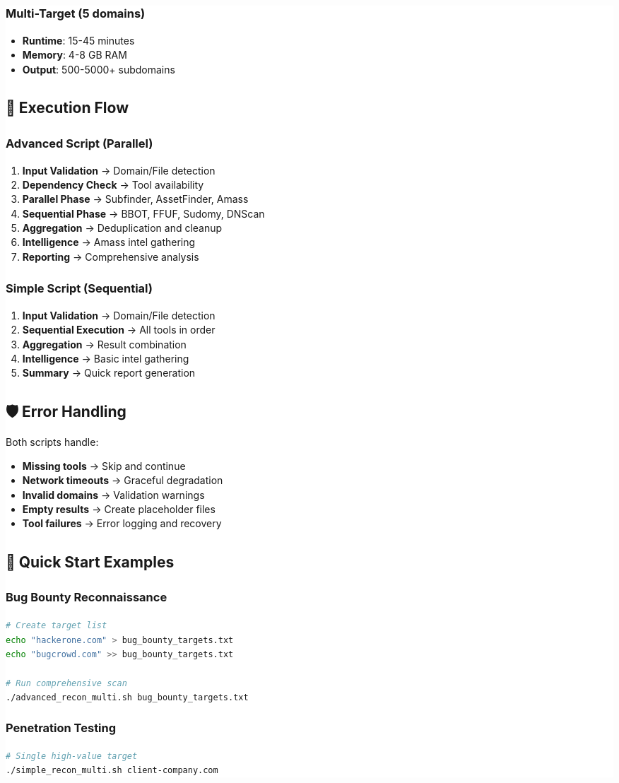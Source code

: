 ### Multi-Target (5 domains)
- **Runtime**: 15-45 minutes  
- **Memory**: 4-8 GB RAM
- **Output**: 500-5000+ subdomains

## 🚦 Execution Flow

### Advanced Script (Parallel)
1. **Input Validation** → Domain/File detection
2. **Dependency Check** → Tool availability
3. **Parallel Phase** → Subfinder, AssetFinder, Amass
4. **Sequential Phase** → BBOT, FFUF, Sudomy, DNScan
5. **Aggregation** → Deduplication and cleanup
6. **Intelligence** → Amass intel gathering
7. **Reporting** → Comprehensive analysis

### Simple Script (Sequential)
1. **Input Validation** → Domain/File detection
2. **Sequential Execution** → All tools in order
3. **Aggregation** → Result combination
4. **Intelligence** → Basic intel gathering
5. **Summary** → Quick report generation

## 🛡️ Error Handling

Both scripts handle:
- **Missing tools** → Skip and continue
- **Network timeouts** → Graceful degradation
- **Invalid domains** → Validation warnings
- **Empty results** → Create placeholder files
- **Tool failures** → Error logging and recovery

## 🎯 Quick Start Examples

### Bug Bounty Reconnaissance
```bash
# Create target list
echo "hackerone.com" > bug_bounty_targets.txt
echo "bugcrowd.com" >> bug_bounty_targets.txt

# Run comprehensive scan
./advanced_recon_multi.sh bug_bounty_targets.txt
```

### Penetration Testing
```bash
# Single high-value target
./simple_recon_multi.sh client-company.com
```
